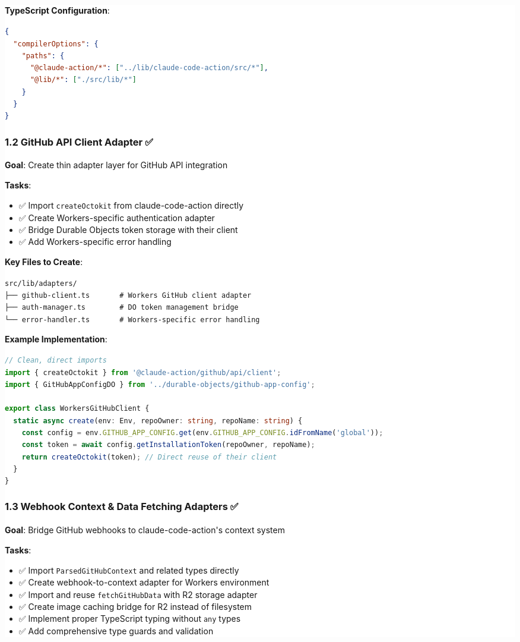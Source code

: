 **TypeScript Configuration**:
```json
{
  "compilerOptions": {
    "paths": {
      "@claude-action/*": ["../lib/claude-code-action/src/*"],
      "@lib/*": ["./src/lib/*"]
    }
  }
}
```

### 1.2 GitHub API Client Adapter ✅

**Goal**: Create thin adapter layer for GitHub API integration

**Tasks**:
- ✅ Import `createOctokit` from claude-code-action directly
- ✅ Create Workers-specific authentication adapter
- ✅ Bridge Durable Objects token storage with their client
- ✅ Add Workers-specific error handling

**Key Files to Create**:
```
src/lib/adapters/
├── github-client.ts       # Workers GitHub client adapter
├── auth-manager.ts        # DO token management bridge
└── error-handler.ts       # Workers-specific error handling
```

**Example Implementation**:
```typescript
// Clean, direct imports
import { createOctokit } from '@claude-action/github/api/client';
import { GitHubAppConfigDO } from '../durable-objects/github-app-config';

export class WorkersGitHubClient {
  static async create(env: Env, repoOwner: string, repoName: string) {
    const config = env.GITHUB_APP_CONFIG.get(env.GITHUB_APP_CONFIG.idFromName('global'));
    const token = await config.getInstallationToken(repoOwner, repoName);
    return createOctokit(token); // Direct reuse of their client
  }
}
```

### 1.3 Webhook Context & Data Fetching Adapters ✅

**Goal**: Bridge GitHub webhooks to claude-code-action's context system

**Tasks**:
- ✅ Import `ParsedGitHubContext` and related types directly
- ✅ Create webhook-to-context adapter for Workers environment
- ✅ Import and reuse `fetchGitHubData` with R2 storage adapter
- ✅ Create image caching bridge for R2 instead of filesystem
- ✅ Implement proper TypeScript typing without `any` types
- ✅ Add comprehensive type guards and validation
